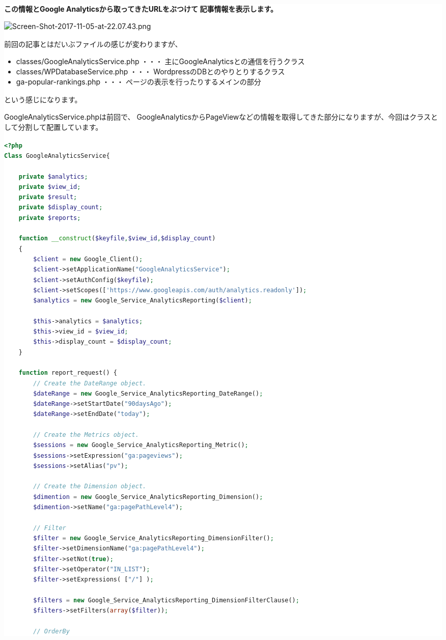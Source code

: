 <strong>この情報とGoogle Analyticsから取ってきたURLをぶつけて
記事情報を表示します。</strong>


<img class="post-image" src="https://statics.ver-1-0.xyz/uploads/2017/11/20171105_ga-fetch-order-by-pv-2/Screen-Shot-2017-11-05-at-22.07.43.png" alt="Screen-Shot-2017-11-05-at-22.07.43.png"/>

前回の記事とはだいぶファイルの感じが変わりますが、
<ul>
 	<li>classes/GoogleAnalyticsService.php ・・・ 主にGoogleAnalyticsとの通信を行うクラス</li>
 	<li>classes/WPDatabaseService.php ・・・ WordpressのDBとのやりとりするクラス</li>
 	<li>ga-popular-rankings.php ・・・ ページの表示を行ったりするメインの部分</li>
</ul>
という感じになります。

GoogleAnalyticsService.phpは前回で、
GoogleAnalyticsからPageViewなどの情報を取得してきた部分になりますが、今回はクラスとして分割して配置しています。
```php
<?php
Class GoogleAnalyticsService{

    private $analytics;
    private $view_id;
    private $result;
    private $display_count;
    private $reports;

    function __construct($keyfile,$view_id,$display_count)
    {
        $client = new Google_Client();
        $client->setApplicationName("GoogleAnalyticsService");
        $client->setAuthConfig($keyfile);
        $client->setScopes(['https://www.googleapis.com/auth/analytics.readonly']);
        $analytics = new Google_Service_AnalyticsReporting($client);

        $this->analytics = $analytics;
        $this->view_id = $view_id;
        $this->display_count = $display_count;
    }

    function report_request() {
        // Create the DateRange object.
        $dateRange = new Google_Service_AnalyticsReporting_DateRange();
        $dateRange->setStartDate("90daysAgo");
        $dateRange->setEndDate("today");

        // Create the Metrics object.
        $sessions = new Google_Service_AnalyticsReporting_Metric();
        $sessions->setExpression("ga:pageviews");
        $sessions->setAlias("pv");

        // Create the Dimension object.
        $dimention = new Google_Service_AnalyticsReporting_Dimension();
        $dimention->setName("ga:pagePathLevel4");

        // Filter
        $filter = new Google_Service_AnalyticsReporting_DimensionFilter();
        $filter->setDimensionName("ga:pagePathLevel4");
        $filter->setNot(true);
        $filter->setOperator("IN_LIST");
        $filter->setExpressions( ["/"] );

        $filters = new Google_Service_AnalyticsReporting_DimensionFilterClause();
        $filters->setFilters(array($filter));

        // OrderBy
```
